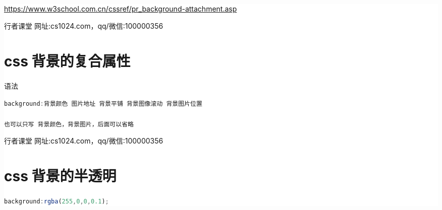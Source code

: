  https://www.w3school.com.cn/cssref/pr_background-attachment.asp 

























行者课堂  网址:cs1024.com，qq/微信:100000356

# css 背景的复合属性

语法

```javascript
background:背景颜色 图片地址 背景平铺 背景图像滚动 背景图片位置

也可以只写 背景颜色，背景图片，后面可以省略
```

































行者课堂  网址:cs1024.com，qq/微信:100000356

# css 背景的半透明

```javascript
background:rgba(255,0,0,0.1);
```
